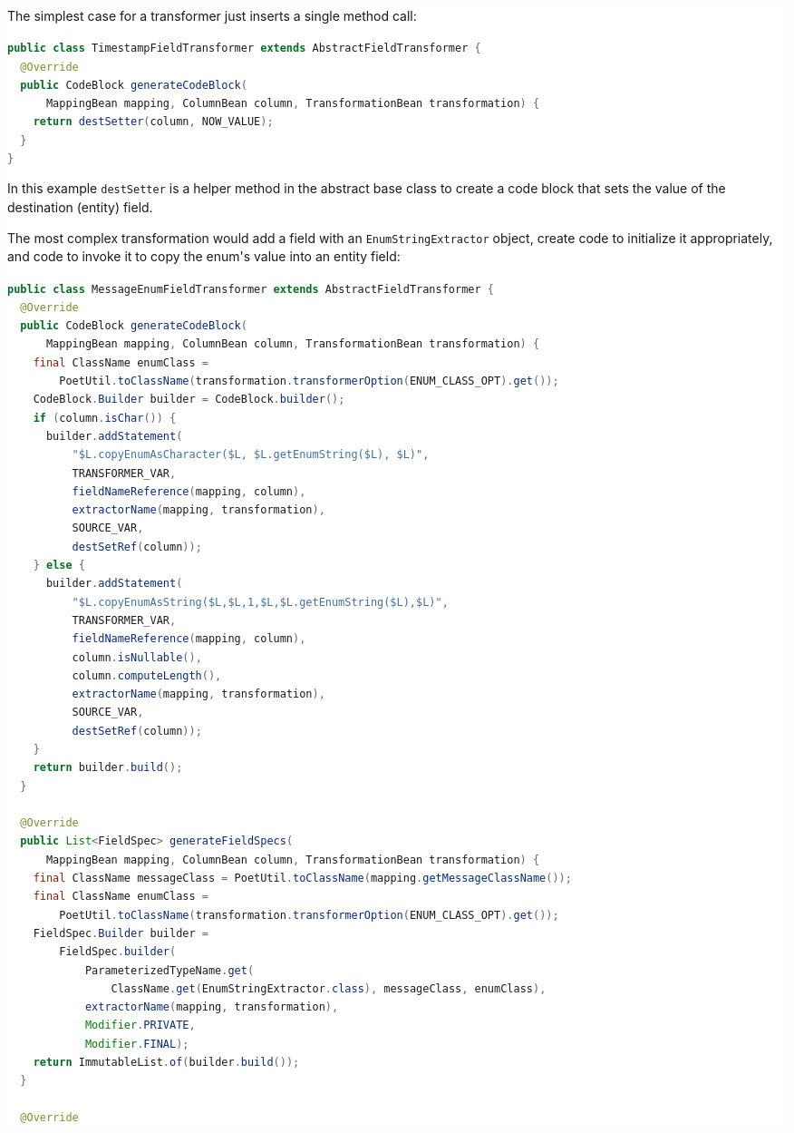 The simplest case for a transformer just inserts a single method call:

````java
public class TimestampFieldTransformer extends AbstractFieldTransformer {
  @Override
  public CodeBlock generateCodeBlock(
      MappingBean mapping, ColumnBean column, TransformationBean transformation) {
    return destSetter(column, NOW_VALUE);
  }
}
````

In this example `destSetter` is a helper method in the abstract base class to create a code block that sets the value of the destination (entity) field.

The most complex transformation would add a field with an `EnumStringExtractor` object, create code to initialize it appropriately, and code to invoke it to copy the enum's value into an entity field:

````java
public class MessageEnumFieldTransformer extends AbstractFieldTransformer {
  @Override
  public CodeBlock generateCodeBlock(
      MappingBean mapping, ColumnBean column, TransformationBean transformation) {
    final ClassName enumClass =
        PoetUtil.toClassName(transformation.transformerOption(ENUM_CLASS_OPT).get());
    CodeBlock.Builder builder = CodeBlock.builder();
    if (column.isChar()) {
      builder.addStatement(
          "$L.copyEnumAsCharacter($L, $L.getEnumString($L), $L)",
          TRANSFORMER_VAR,
          fieldNameReference(mapping, column),
          extractorName(mapping, transformation),
          SOURCE_VAR,
          destSetRef(column));
    } else {
      builder.addStatement(
          "$L.copyEnumAsString($L,$L,1,$L,$L.getEnumString($L),$L)",
          TRANSFORMER_VAR,
          fieldNameReference(mapping, column),
          column.isNullable(),
          column.computeLength(),
          extractorName(mapping, transformation),
          SOURCE_VAR,
          destSetRef(column));
    }
    return builder.build();
  }

  @Override
  public List<FieldSpec> generateFieldSpecs(
      MappingBean mapping, ColumnBean column, TransformationBean transformation) {
    final ClassName messageClass = PoetUtil.toClassName(mapping.getMessageClassName());
    final ClassName enumClass =
        PoetUtil.toClassName(transformation.transformerOption(ENUM_CLASS_OPT).get());
    FieldSpec.Builder builder =
        FieldSpec.builder(
            ParameterizedTypeName.get(
                ClassName.get(EnumStringExtractor.class), messageClass, enumClass),
            extractorName(mapping, transformation),
            Modifier.PRIVATE,
            Modifier.FINAL);
    return ImmutableList.of(builder.build());
  }

  @Override
````